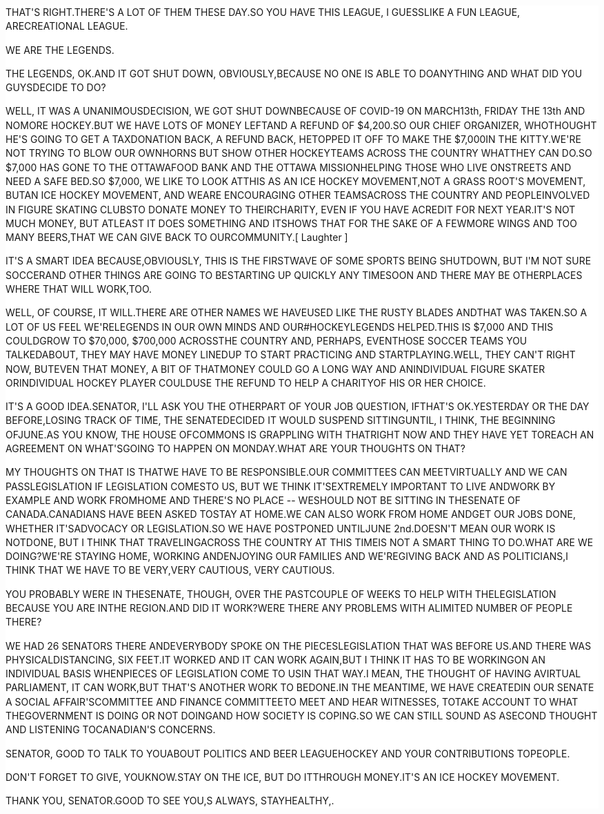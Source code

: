 THAT'S RIGHT.THERE'S A LOT OF THEM THESE DAY.SO YOU HAVE THIS LEAGUE, I GUESSLIKE A FUN LEAGUE, ARECREATIONAL LEAGUE.

WE ARE THE LEGENDS.

THE LEGENDS, OK.AND IT GOT SHUT DOWN, OBVIOUSLY,BECAUSE NO ONE IS ABLE TO DOANYTHING AND WHAT DID YOU GUYSDECIDE TO DO?

WELL, IT WAS A UNANIMOUSDECISION, WE GOT SHUT DOWNBECAUSE OF COVID-19 ON MARCH13th, FRIDAY THE 13th AND NOMORE HOCKEY.BUT WE HAVE LOTS OF MONEY LEFTAND A REFUND OF $4,200.SO OUR CHIEF ORGANIZER, WHOTHOUGHT HE'S GOING TO GET A TAXDONATION BACK, A REFUND BACK, HETOPPED IT OFF TO MAKE THE $7,000IN THE KITTY.WE'RE NOT TRYING TO BLOW OUR OWNHORNS BUT SHOW OTHER HOCKEYTEAMS ACROSS THE COUNTRY WHATTHEY CAN DO.SO $7,000 HAS GONE TO THE OTTAWAFOOD BANK AND THE OTTAWA MISSIONHELPING THOSE WHO LIVE ONSTREETS AND NEED A SAFE BED.SO $7,000, WE LIKE TO LOOK ATTHIS AS AN ICE HOCKEY MOVEMENT,NOT A GRASS ROOT'S MOVEMENT, BUTAN ICE HOCKEY MOVEMENT, AND WEARE ENCOURAGING OTHER TEAMSACROSS THE COUNTRY AND PEOPLEINVOLVED IN FIGURE SKATING CLUBSTO DONATE MONEY TO THEIRCHARITY, EVEN IF YOU HAVE ACREDIT FOR NEXT YEAR.IT'S NOT MUCH MONEY, BUT ATLEAST IT DOES SOMETHING AND ITSHOWS THAT FOR THE SAKE OF A FEWMORE WINGS AND TOO MANY BEERS,THAT WE CAN GIVE BACK TO OURCOMMUNITY.[ Laughter ]

IT'S A SMART IDEA BECAUSE,OBVIOUSLY, THIS IS THE FIRSTWAVE OF SOME SPORTS BEING SHUTDOWN, BUT I'M NOT SURE SOCCERAND OTHER THINGS ARE GOING TO BESTARTING UP QUICKLY ANY TIMESOON AND THERE MAY BE OTHERPLACES WHERE THAT WILL WORK,TOO.

WELL, OF COURSE, IT WILL.THERE ARE OTHER NAMES WE HAVEUSED LIKE THE RUSTY BLADES ANDTHAT WAS TAKEN.SO A LOT OF US FEEL WE'RELEGENDS IN OUR OWN MINDS AND OUR#HOCKEYLEGENDS HELPED.THIS IS $7,000 AND THIS COULDGROW TO $70,000, $700,000 ACROSSTHE COUNTRY AND, PERHAPS, EVENTHOSE SOCCER TEAMS YOU TALKEDABOUT, THEY MAY HAVE MONEY LINEDUP TO START PRACTICING AND STARTPLAYING.WELL, THEY CAN'T RIGHT NOW, BUTEVEN THAT MONEY, A BIT OF THATMONEY COULD GO A LONG WAY AND ANINDIVIDUAL FIGURE SKATER ORINDIVIDUAL HOCKEY PLAYER COULDUSE THE REFUND TO HELP A CHARITYOF HIS OR HER CHOICE.

IT'S A GOOD IDEA.SENATOR, I'LL ASK YOU THE OTHERPART OF YOUR JOB QUESTION, IFTHAT'S OK.YESTERDAY OR THE DAY BEFORE,LOSING TRACK OF TIME, THE SENATEDECIDED IT WOULD SUSPEND SITTINGUNTIL, I THINK, THE BEGINNING OFJUNE.AS YOU KNOW, THE HOUSE OFCOMMONS IS GRAPPLING WITH THATRIGHT NOW AND THEY HAVE YET TOREACH AN AGREEMENT ON WHAT'SGOING TO HAPPEN ON MONDAY.WHAT ARE YOUR THOUGHTS ON THAT?

MY THOUGHTS ON THAT IS THATWE HAVE TO BE RESPONSIBLE.OUR COMMITTEES CAN MEETVIRTUALLY AND WE CAN PASSLEGISLATION IF LEGISLATION COMESTO US, BUT WE THINK IT'SEXTREMELY IMPORTANT TO LIVE ANDWORK BY EXAMPLE AND WORK FROMHOME AND THERE'S NO PLACE -- WESHOULD NOT BE SITTING IN THESENATE OF CANADA.CANADIANS HAVE BEEN ASKED TOSTAY AT HOME.WE CAN ALSO WORK FROM HOME ANDGET OUR JOBS DONE, WHETHER IT'SADVOCACY OR LEGISLATION.SO WE HAVE POSTPONED UNTILJUNE 2nd.DOESN'T MEAN OUR WORK IS NOTDONE, BUT I THINK THAT TRAVELINGACROSS THE COUNTRY AT THIS TIMEIS NOT A SMART THING TO DO.WHAT ARE WE DOING?WE'RE STAYING HOME, WORKING ANDENJOYING OUR FAMILIES AND WE'REGIVING BACK AND AS POLITICIANS,I THINK THAT WE HAVE TO BE VERY,VERY CAUTIOUS, VERY CAUTIOUS.

YOU PROBABLY WERE IN THESENATE, THOUGH, OVER THE PASTCOUPLE OF WEEKS TO HELP WITH THELEGISLATION BECAUSE YOU ARE INTHE REGION.AND DID IT WORK?WERE THERE ANY PROBLEMS WITH ALIMITED NUMBER OF PEOPLE THERE?

WE HAD 26 SENATORS THERE ANDEVERYBODY SPOKE ON THE PIECESLEGISLATION THAT WAS BEFORE US.AND THERE WAS PHYSICALDISTANCING, SIX FEET.IT WORKED AND IT CAN WORK AGAIN,BUT I THINK IT HAS TO BE WORKINGON AN INDIVIDUAL BASIS WHENPIECES OF LEGISLATION COME TO USIN THAT WAY.I MEAN, THE THOUGHT OF HAVING AVIRTUAL PARLIAMENT, IT CAN WORK,BUT THAT'S ANOTHER WORK TO BEDONE.IN THE MEANTIME, WE HAVE CREATEDIN OUR SENATE A SOCIAL AFFAIR'SCOMMITTEE AND FINANCE COMMITTEETO MEET AND HEAR WITNESSES, TOTAKE ACCOUNT TO WHAT THEGOVERNMENT IS DOING OR NOT DOINGAND HOW SOCIETY IS COPING.SO WE CAN STILL SOUND AS ASECOND THOUGHT AND LISTENING TOCANADIAN'S CONCERNS.

SENATOR, GOOD TO TALK TO YOUABOUT POLITICS AND BEER LEAGUEHOCKEY AND YOUR CONTRIBUTIONS TOPEOPLE.

DON'T FORGET TO GIVE, YOUKNOW.STAY ON THE ICE, BUT DO ITTHROUGH MONEY.IT'S AN ICE HOCKEY MOVEMENT.

THANK YOU, SENATOR.GOOD TO SEE YOU,S ALWAYS, STAYHEALTHY,.
